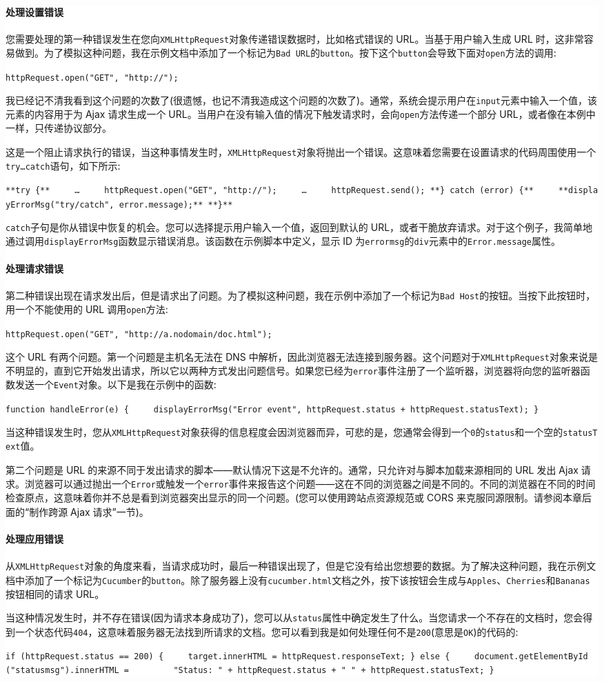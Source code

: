 #### 处理设置错误

您需要处理的第一种错误发生在您向`XMLHttpRequest`对象传递错误数据时，比如格式错误的 URL。当基于用户输入生成 URL 时，这非常容易做到。为了模拟这种问题，我在示例文档中添加了一个标记为`Bad URL`的`button`。按下这个`button`会导致下面对`open`方法的调用:

`httpRequest.open("GET", "http://");`

我已经记不清我看到这个问题的次数了(很遗憾，也记不清我造成这个问题的次数了)。通常，系统会提示用户在`input`元素中输入一个值，该元素的内容用于为 Ajax 请求生成一个 URL。当用户在没有输入值的情况下触发请求时，会向`open`方法传递一个部分 URL，或者像在本例中一样，只传递协议部分。

这是一个阻止请求执行的错误，当这种事情发生时，`XMLHttpRequest`对象将抛出一个错误。这意味着您需要在设置请求的代码周围使用一个`try…catch`语句，如下所示:

`**try {**
    …
    httpRequest.open("GET", "http://");
    …
    httpRequest.send();
**} catch (error) {**
    **displayErrorMsg("try/catch", error.message);**
**}**`

`catch`子句是你从错误中恢复的机会。您可以选择提示用户输入一个值，返回到默认的 URL，或者干脆放弃请求。对于这个例子，我简单地通过调用`displayErrorMsg`函数显示错误消息。该函数在示例脚本中定义，显示 ID 为`errormsg`的`div`元素中的`Error.message`属性。

#### 处理请求错误

第二种错误出现在请求发出后，但是请求出了问题。为了模拟这种问题，我在示例中添加了一个标记为`Bad Host`的按钮。当按下此按钮时，用一个不能使用的 URL 调用`open`方法:

`httpRequest.open("GET", "http://a.nodomain/doc.html");`

这个 URL 有两个问题。第一个问题是主机名无法在 DNS 中解析，因此浏览器无法连接到服务器。这个问题对于`XMLHttpRequest`对象来说是不明显的，直到它开始发出请求，所以它以两种方式发出问题信号。如果您已经为`error`事件注册了一个监听器，浏览器将向您的监听器函数发送一个`Event`对象。以下是我在示例中的函数:

`function handleError(e) {
    displayErrorMsg("Error event", httpRequest.status + httpRequest.statusText);
}`

当这种错误发生时，您从`XMLHttpRequest`对象获得的信息程度会因浏览器而异，可悲的是，您通常会得到一个`0`的`status`和一个空的`statusText`值。

第二个问题是 URL 的来源不同于发出请求的脚本——默认情况下这是不允许的。通常，只允许对与脚本加载来源相同的 URL 发出 Ajax 请求。浏览器可以通过抛出一个`Error`或触发一个`error`事件来报告这个问题——这在不同的浏览器之间是不同的。不同的浏览器在不同的时间检查原点，这意味着你并不总是看到浏览器突出显示的同一个问题。(您可以使用跨站点资源规范或 CORS 来克服同源限制。请参阅本章后面的“制作跨源 Ajax 请求”一节)。

#### 处理应用错误

从`XMLHttpRequest`对象的角度来看，当请求成功时，最后一种错误出现了，但是它没有给出您想要的数据。为了解决这种问题，我在示例文档中添加了一个标记为`Cucumber`的`button`。除了服务器上没有`cucumber.html`文档之外，按下该按钮会生成与`Apples`、`Cherries`和`Bananas`按钮相同的请求 URL。

当这种情况发生时，并不存在错误(因为请求本身成功了)，您可以从`status`属性中确定发生了什么。当您请求一个不存在的文档时，您会得到一个状态代码`404`，这意味着服务器无法找到所请求的文档。您可以看到我是如何处理任何不是`200`(意思是`OK`)的代码的:

`if (httpRequest.status == 200) {
    target.innerHTML = httpRequest.responseText;
} else {
    document.getElementById("statusmsg").innerHTML =
        "Status: " + httpRequest.status + " " + httpRequest.statusText;
}`
